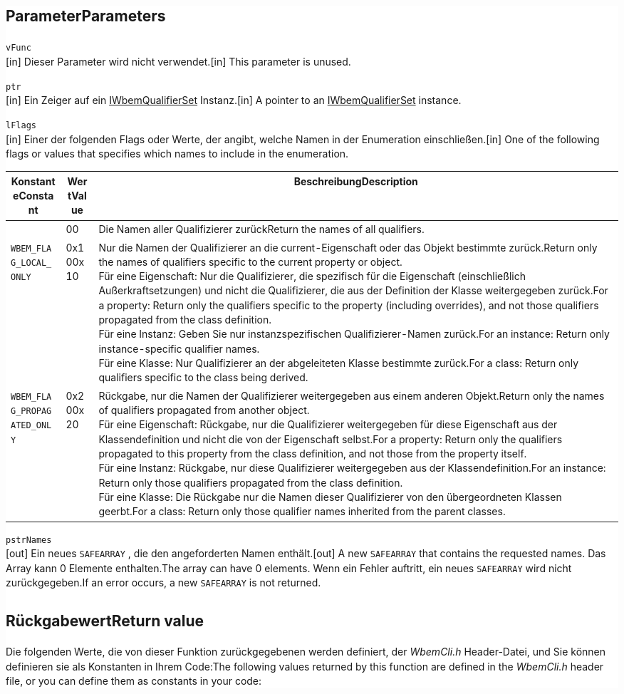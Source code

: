 ## <a name="parameters"></a><span data-ttu-id="a2542-106">Parameter</span><span class="sxs-lookup"><span data-stu-id="a2542-106">Parameters</span></span>

`vFunc`\
<span data-ttu-id="a2542-107">[in] Dieser Parameter wird nicht verwendet.</span><span class="sxs-lookup"><span data-stu-id="a2542-107">[in] This parameter is unused.</span></span>

`ptr`\
<span data-ttu-id="a2542-108">[in] Ein Zeiger auf ein [IWbemQualifierSet](/windows/desktop/api/wbemcli/nn-wbemcli-iwbemqualifierset) Instanz.</span><span class="sxs-lookup"><span data-stu-id="a2542-108">[in] A pointer to an [IWbemQualifierSet](/windows/desktop/api/wbemcli/nn-wbemcli-iwbemqualifierset) instance.</span></span>

`lFlags`\
<span data-ttu-id="a2542-109">[in] Einer der folgenden Flags oder Werte, der angibt, welche Namen in der Enumeration einschließen.</span><span class="sxs-lookup"><span data-stu-id="a2542-109">[in] One of the following flags or values that specifies which names to include in the enumeration.</span></span>

|<span data-ttu-id="a2542-110">Konstante</span><span class="sxs-lookup"><span data-stu-id="a2542-110">Constant</span></span>  |<span data-ttu-id="a2542-111">Wert</span><span class="sxs-lookup"><span data-stu-id="a2542-111">Value</span></span>  |<span data-ttu-id="a2542-112">Beschreibung</span><span class="sxs-lookup"><span data-stu-id="a2542-112">Description</span></span>  |
|---------|---------|---------|
|  | <span data-ttu-id="a2542-113">0</span><span class="sxs-lookup"><span data-stu-id="a2542-113">0</span></span> | <span data-ttu-id="a2542-114">Die Namen aller Qualifizierer zurück</span><span class="sxs-lookup"><span data-stu-id="a2542-114">Return the names of all qualifiers.</span></span> |
| `WBEM_FLAG_LOCAL_ONLY` | <span data-ttu-id="a2542-115">0x10</span><span class="sxs-lookup"><span data-stu-id="a2542-115">0x10</span></span> | <span data-ttu-id="a2542-116">Nur die Namen der Qualifizierer an die current-Eigenschaft oder das Objekt bestimmte zurück.</span><span class="sxs-lookup"><span data-stu-id="a2542-116">Return only the names of qualifiers specific to the current property or object.</span></span> <br/> <span data-ttu-id="a2542-117">Für eine Eigenschaft: Nur die Qualifizierer, die spezifisch für die Eigenschaft (einschließlich Außerkraftsetzungen) und nicht die Qualifizierer, die aus der Definition der Klasse weitergegeben zurück.</span><span class="sxs-lookup"><span data-stu-id="a2542-117">For a property: Return only the qualifiers specific to the property (including overrides), and not those qualifiers propagated from the class definition.</span></span> <br/> <span data-ttu-id="a2542-118">Für eine Instanz: Geben Sie nur instanzspezifischen Qualifizierer-Namen zurück.</span><span class="sxs-lookup"><span data-stu-id="a2542-118">For an instance: Return only instance-specific qualifier names.</span></span> <br/> <span data-ttu-id="a2542-119">Für eine Klasse: Nur Qualifizierer an der abgeleiteten Klasse bestimmte zurück.</span><span class="sxs-lookup"><span data-stu-id="a2542-119">For a class: Return only qualifiers specific to the class being derived.</span></span>
|`WBEM_FLAG_PROPAGATED_ONLY` | <span data-ttu-id="a2542-120">0x20</span><span class="sxs-lookup"><span data-stu-id="a2542-120">0x20</span></span> | <span data-ttu-id="a2542-121">Rückgabe, nur die Namen der Qualifizierer weitergegeben aus einem anderen Objekt.</span><span class="sxs-lookup"><span data-stu-id="a2542-121">Return only the names of qualifiers propagated from another object.</span></span> <br/> <span data-ttu-id="a2542-122">Für eine Eigenschaft: Rückgabe, nur die Qualifizierer weitergegeben für diese Eigenschaft aus der Klassendefinition und nicht die von der Eigenschaft selbst.</span><span class="sxs-lookup"><span data-stu-id="a2542-122">For a property: Return only the qualifiers propagated to this property from the class definition, and not those from the property itself.</span></span> <br/> <span data-ttu-id="a2542-123">Für eine Instanz: Rückgabe, nur diese Qualifizierer weitergegeben aus der Klassendefinition.</span><span class="sxs-lookup"><span data-stu-id="a2542-123">For an instance: Return only those qualifiers propagated from the class definition.</span></span> <br/> <span data-ttu-id="a2542-124">Für eine Klasse: Die Rückgabe nur die Namen dieser Qualifizierer von den übergeordneten Klassen geerbt.</span><span class="sxs-lookup"><span data-stu-id="a2542-124">For a class: Return only those qualifier names inherited from the parent classes.</span></span> |

`pstrNames`\
<span data-ttu-id="a2542-125">[out] Ein neues `SAFEARRAY` , die den angeforderten Namen enthält.</span><span class="sxs-lookup"><span data-stu-id="a2542-125">[out] A new `SAFEARRAY` that contains the requested names.</span></span> <span data-ttu-id="a2542-126">Das Array kann 0 Elemente enthalten.</span><span class="sxs-lookup"><span data-stu-id="a2542-126">The array can have 0 elements.</span></span> <span data-ttu-id="a2542-127">Wenn ein Fehler auftritt, ein neues `SAFEARRAY` wird nicht zurückgegeben.</span><span class="sxs-lookup"><span data-stu-id="a2542-127">If an error occurs, a new `SAFEARRAY` is not returned.</span></span>

## <a name="return-value"></a><span data-ttu-id="a2542-128">Rückgabewert</span><span class="sxs-lookup"><span data-stu-id="a2542-128">Return value</span></span>

<span data-ttu-id="a2542-129">Die folgenden Werte, die von dieser Funktion zurückgegebenen werden definiert, der *WbemCli.h* Header-Datei, und Sie können definieren sie als Konstanten in Ihrem Code:</span><span class="sxs-lookup"><span data-stu-id="a2542-129">The following values returned by this function are defined in the *WbemCli.h* header file, or you can define them as constants in your code:</span></span>
